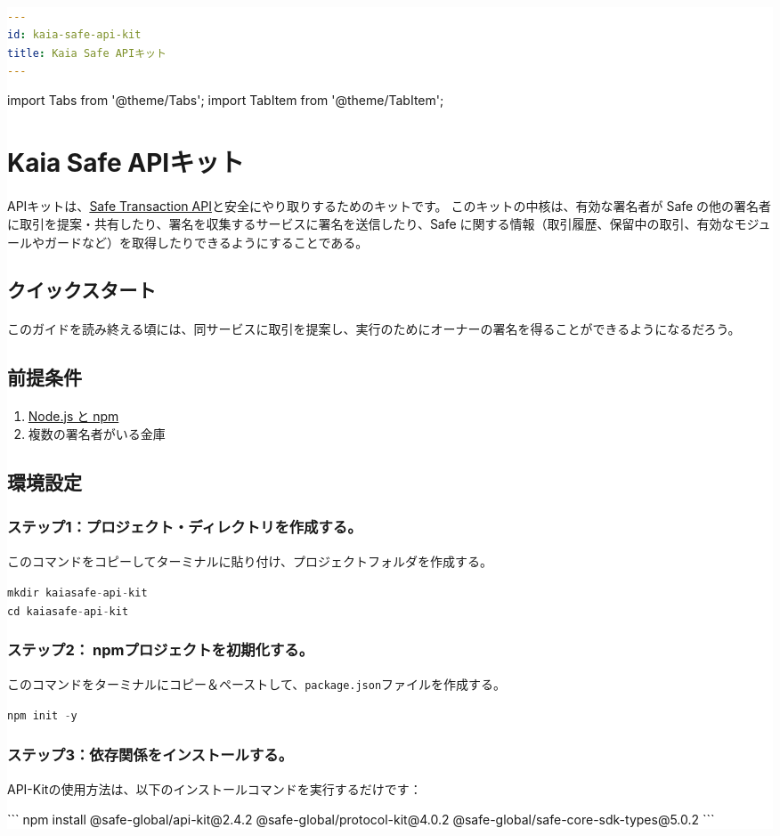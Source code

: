 ```yaml
---
id: kaia-safe-api-kit
title: Kaia Safe APIキット
---
```


import Tabs from '@theme/Tabs';
import TabItem from '@theme/TabItem';

# Kaia Safe APIキット

APIキットは、[Safe Transaction API](https://github.com/safe-global/safe-transaction-service)と安全にやり取りするためのキットです。 このキットの中核は、有効な署名者が Safe の他の署名者に取引を提案・共有したり、署名を収集するサービスに署名を送信したり、Safe に関する情報（取引履歴、保留中の取引、有効なモジュールやガードなど）を取得したりできるようにすることである。

## クイックスタート<a id="Quickstart"></a>

このガイドを読み終える頃には、同サービスに取引を提案し、実行のためにオーナーの署名を得ることができるようになるだろう。

## 前提条件<a id="Prerequisites"></a>

1. [Node.js と npm](https://docs.npmjs.com/downloading-and-installing-node-js-and-npm)
2. 複数の署名者がいる金庫

## 環境設定<a id="Setup-environment"></a>

### ステップ1：プロジェクト・ディレクトリを作成する。

このコマンドをコピーしてターミナルに貼り付け、プロジェクトフォルダを作成する。

```js
mkdir kaiasafe-api-kit
cd kaiasafe-api-kit
```

### ステップ2： npmプロジェクトを初期化する。

このコマンドをターミナルにコピー＆ペーストして、`package.json`ファイルを作成する。

```js
npm init -y
```

### ステップ3：依存関係をインストールする。

API-Kitの使用方法は、以下のインストールコマンドを実行するだけです：

<Tabs>
  <TabItem value="npm" label="npm">
    ```
    npm install @safe-global/api-kit@2.4.2 @safe-global/protocol-kit@4.0.2 @safe-global/safe-core-sdk-types@5.0.2
    ```
  </TabItem>

